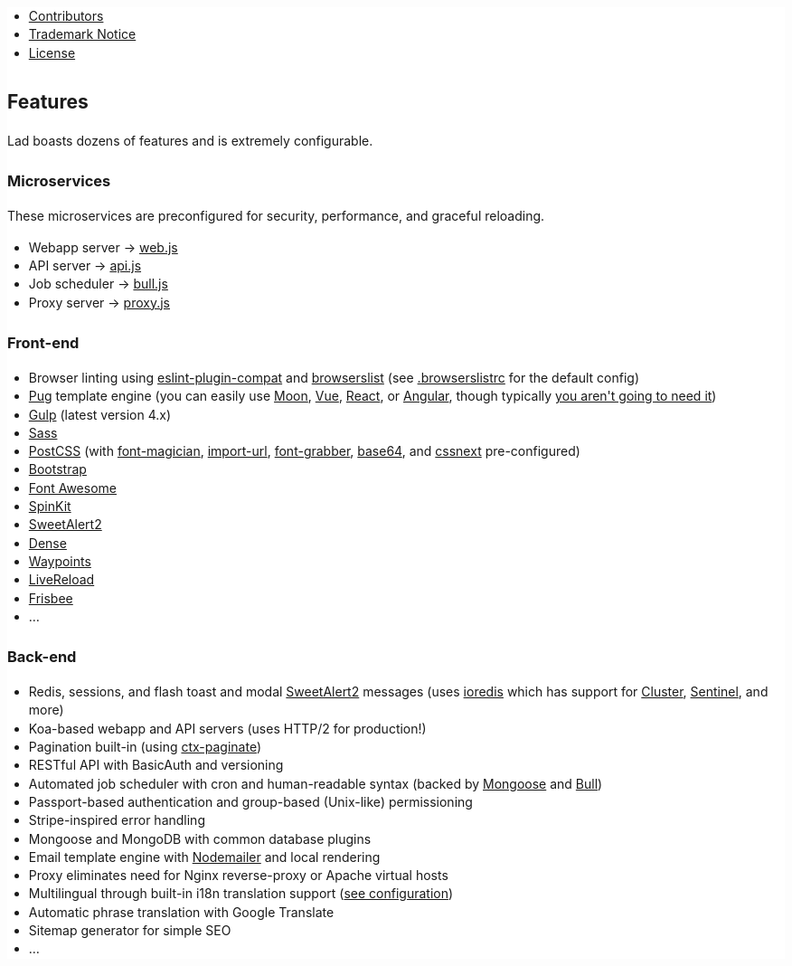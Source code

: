 * [Contributors](#contributors)
* [Trademark Notice](#trademark-notice)
* [License](#license)


## Features

Lad boasts dozens of features and is extremely configurable.

### Microservices

These microservices are preconfigured for security, performance, and graceful reloading.

* Webapp server → [web.js](template/web.js)
* API server → [api.js](template/api.js)
* Job scheduler → [bull.js](template/bull.js)
* Proxy server → [proxy.js](template/proxy.js)

### Front-end

* Browser linting using [eslint-plugin-compat][] and [browserslist][] (see [.browserslistrc](template/.browserslistrc) for the default config)
* [Pug][] template engine (you can easily use [Moon][], [Vue][], [React][], or [Angular][], though typically [you aren't going to need it][yagni])
* [Gulp][] (latest version 4.x)
* [Sass][]
* [PostCSS][] (with [font-magician][], [import-url][], [font-grabber][], [base64][], and [cssnext][] pre-configured)
* [Bootstrap][]
* [Font Awesome][font-awesome]
* [SpinKit][]
* [SweetAlert2][]
* [Dense][]
* [Waypoints][]
* [LiveReload][]
* [Frisbee][]
* …

### Back-end

* Redis, sessions, and flash toast and modal [SweetAlert2][] messages (uses [ioredis][] which has support for [Cluster][redis-cluster], [Sentinel][redis-sentinel], and more)
* Koa-based webapp and API servers (uses HTTP/2 for production!)
* Pagination built-in (using [ctx-paginate][])
* RESTful API with BasicAuth and versioning
* Automated job scheduler with cron and human-readable syntax (backed by [Mongoose][] and [Bull][])
* Passport-based authentication and group-based (Unix-like) permissioning
* Stripe-inspired error handling
* Mongoose and MongoDB with common database plugins
* Email template engine with [Nodemailer][] and local rendering
* Proxy eliminates need for Nginx reverse-proxy or Apache virtual hosts
* Multilingual through built-in i18n translation support ([see configuration](#translation-configuration))
* Automatic phrase translation with Google Translate
* Sitemap generator for simple SEO
* …


[npm]: https://www.npmjs.com/
[yarn]: https://yarnpkg.com/
[lass]: https://lass.js.org
[node]: https://nodejs.org
[kiss]: https://en.wikipedia.org/wiki/KISS_principle
[mvc]: https://en.wikipedia.org/wiki/Model%E2%80%93view%E2%80%93controller
[yagni]: https://en.wikipedia.org/wiki/You_aren%27t_gonna_need_it
[twelve-factor]: https://12factor.net/
[ramen-profitable]: http://www.paulgraham.com/ramenprofitable.html
[unix]: https://en.wikipedia.org/wiki/Unix_philosophy
[nvm]: https://github.com/creationix/nvm
[mongodb]: https://www.mongodb.com/
[redis]: https://redis.io/
[github-git]: https://help.github.com/articles/set-up-git/
[git]: https://git-scm.com/
[slack]: https://join.slack.com/t/ladjs/shared_invite/zt-fqei6z11-Bq2trhwHQxVc5x~ifiZG0g/
[brew]: https://brew.sh/
[twitter]: https://twitter.com/niftylettuce
[twitch]: https://www.twitch.tv/niftylettuce
[moon]: https://github.com/kbrsh/moon
[vue]: https://vuejs.org/
[react]: https://facebook.github.io/react/
[angular]: https://angular.io/
[pm2]: http://pm2.keymetrics.io/
[do]: https://m.do.co/c/a7fe489d1b27
[semaphoreci]: https://semaphoreci.com/?ref=lad
[ava]: https://github.com/avajs/ava
[nyc]: https://github.com/istanbuljs/nyc
[mongoose-slack]: http://slack.mongoosejs.io/
[codecov]: https://codecov.io/gh
[nodemailer-base64-to-s3]: https://github.com/ladjs/nodemailer-base64-to-s3
[custom-fonts-in-emails]: https://github.com/ladjs/custom-fonts-in-emails
[font-awesome-assets]: https://github.com/ladjs/font-awesome-assets
[nodemailer]: https://nodemailer.com/
[email-templates]: https://github.com/niftylettuce/node-email-templates
[mustache]: https://github.com/janl/mustache.js/
[dotenv-extended]: https://github.com/niftylettuce/node-dotenv-extended
[dotenv-parse-variables]: https://github.com/niftylettuce/dotenv-parse-variables
[dotenv]: https://github.com/motdotla/dotenv
[koa-better-error-handler]: https://github.com/niftylettuce/koa-better-error-handler
[koa-manifest-rev]: https://github.com/niftylettuce/koa-manifest-rev
[cabin]: http://cabinjs.com
[lad]: https://lad.js.org
[koa]: http://koajs.com/
[mongoose]: http://mongoosejs.com
[bull]: https://github.com/OptimalBits/bull
[ladjs-auth]: https://github.com/ladjs/auth
[csrf-alternative]: https://scotthelme.co.uk/csrf-is-dead/
[csrf-caniuse]: https://caniuse.com/#search=SameSite
[dry]: https://en.wikipedia.org/wiki/Don%27t_repeat_yourself
[lipo]: https://lipo.io
[sharp]: http://sharp.dimens.io/
[express]: https://expressjs.com
[ctx-paginate]: https://github.com/koajs/ctx-paginate
[sweetalert2]: https://limonte.github.io/sweetalert2/
[nps]: https://github.com/kentcdodds/nps
[nps-utils]: https://github.com/kentcdodds/nps-utils
[eslint-plugin-compat]: https://github.com/amilajack/eslint-plugin-compat
[browserslist]: https://github.com/ai/browserslist
[pug]: https://pugjs.org
[gulp]: https://gulpjs.com
[sass]: http://sass-lang.com/
[postcss]: http://postcss.org/
[bootstrap]: https://getbootstrap.com/
[font-awesome]: http://fontawesome.io/
[spinkit]: http://tobiasahlin.com/spinkit/
[dense]: http://dense.rah.pw/
[waypoints]: http://imakewebthings.com/waypoints/
[livereload]: https://github.com/intesso/connect-livereload
[frisbee]: https://github.com/niftylettuce/frisbee
[lad-env]: https://github.com/ladjs/env
[font-magician]: https://github.com/jonathantneal/postcss-font-magician
[import-url]: https://github.com/unlight/postcss-import-url
[font-grabber]: https://github.com/AaronJan/postcss-font-grabber
[base64]: https://github.com/jelmerdemaat/postcss-base64
[cssnext]: http://cssnext.io/
[debug]: https://github.com/visionmedia/debug
[ladjs-redis]: https://github.com/ladjs/redis
[show-friendly-error-stack]: https://github.com/luin/ioredis#error-handling
[ioredis]: https://github.com/luin/ioredis
[redis-cluster]: https://redis.io/topics/cluster-tutorial
[redis-sentinel]: https://redis.io/topics/sentinel
[occams-razor]: https://en.wikipedia.org/wiki/Occam%27s_razor
[dogfooding]: https://en.wikipedia.org/wiki/Eating_your_own_dog_food
[ladjs/web]: https://github.com/ladjs/web
[ladjs/api]: https://github.com/ladjs/api
[ladjs/proxy]: https://github.com/ladjs/proxy
[breejs/bree]: https://github.com/breejs/bree
[ladjs/passport]: https://github.com/ladjs/passport
[google auth]: https://github.com/ladjs/lad#google-auth
[ladjs/i18n options]: https://github.com/ladjs/i18n#options
[mandarin]: https://github.com/niftylettuce/mandarin
[cabinjs options]: https://github.com/cabinjs/axe#options
[certbot options]: https://certbot.eff.org/docs/using.html#id11